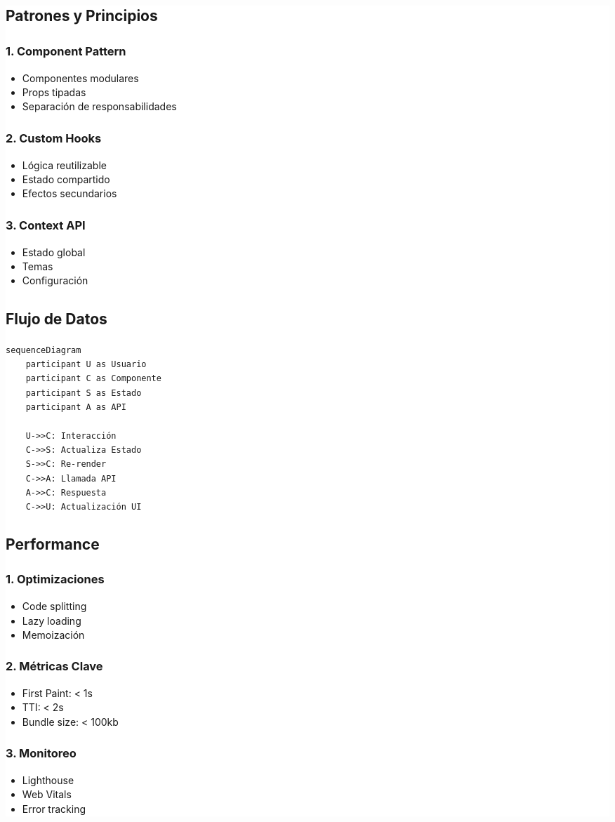 ## Patrones y Principios

### 1. Component Pattern
- Componentes modulares
- Props tipadas
- Separación de responsabilidades

### 2. Custom Hooks
- Lógica reutilizable
- Estado compartido
- Efectos secundarios

### 3. Context API
- Estado global
- Temas
- Configuración

## Flujo de Datos

```mermaid
sequenceDiagram
    participant U as Usuario
    participant C as Componente
    participant S as Estado
    participant A as API
    
    U->>C: Interacción
    C->>S: Actualiza Estado
    S->>C: Re-render
    C->>A: Llamada API
    A->>C: Respuesta
    C->>U: Actualización UI
```

## Performance

### 1. Optimizaciones
- Code splitting
- Lazy loading
- Memoización

### 2. Métricas Clave
- First Paint: < 1s
- TTI: < 2s
- Bundle size: < 100kb

### 3. Monitoreo
- Lighthouse
- Web Vitals
- Error tracking
